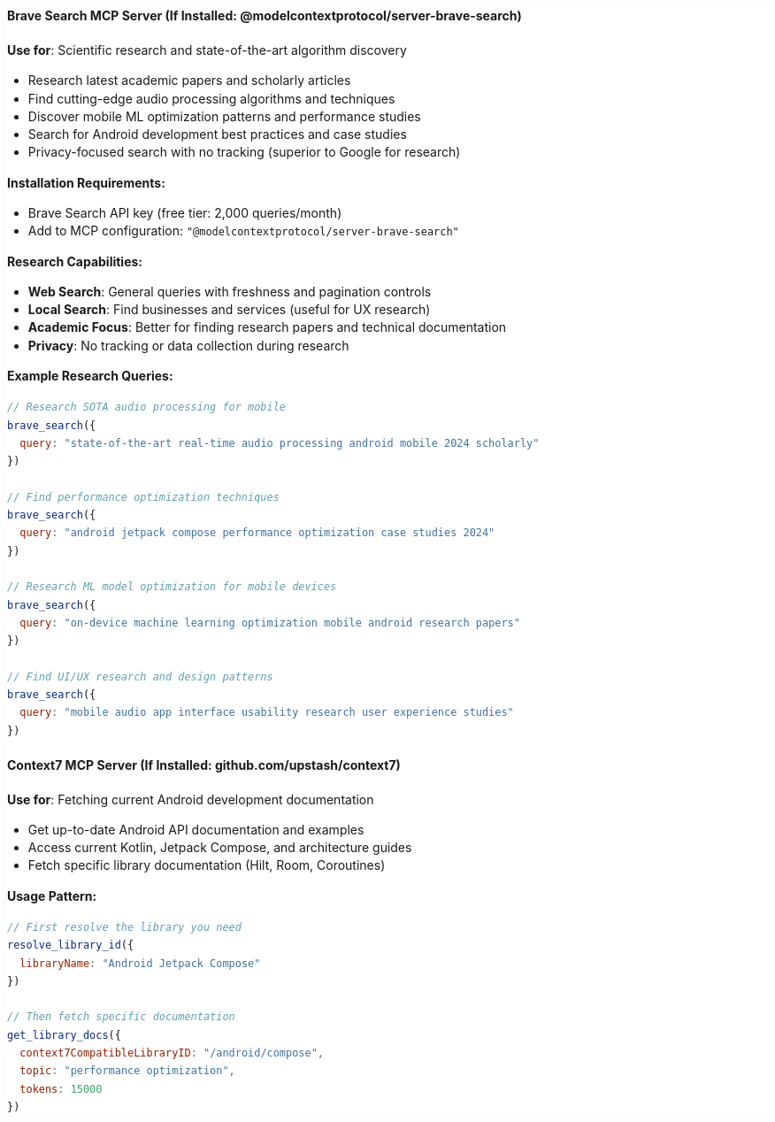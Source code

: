 #### Brave Search MCP Server (If Installed: @modelcontextprotocol/server-brave-search)
**Use for**: Scientific research and state-of-the-art algorithm discovery
- Research latest academic papers and scholarly articles
- Find cutting-edge audio processing algorithms and techniques
- Discover mobile ML optimization patterns and performance studies
- Search for Android development best practices and case studies
- Privacy-focused search with no tracking (superior to Google for research)

**Installation Requirements:**
- Brave Search API key (free tier: 2,000 queries/month)
- Add to MCP configuration: `"@modelcontextprotocol/server-brave-search"`

**Research Capabilities:**
- **Web Search**: General queries with freshness and pagination controls
- **Local Search**: Find businesses and services (useful for UX research)
- **Academic Focus**: Better for finding research papers and technical documentation
- **Privacy**: No tracking or data collection during research

**Example Research Queries:**
```javascript
// Research SOTA audio processing for mobile
brave_search({
  query: "state-of-the-art real-time audio processing android mobile 2024 scholarly"
})

// Find performance optimization techniques
brave_search({
  query: "android jetpack compose performance optimization case studies 2024"
})

// Research ML model optimization for mobile devices
brave_search({
  query: "on-device machine learning optimization mobile android research papers"
})

// Find UI/UX research and design patterns
brave_search({
  query: "mobile audio app interface usability research user experience studies"
})
```

#### Context7 MCP Server (If Installed: github.com/upstash/context7)
**Use for**: Fetching current Android development documentation
- Get up-to-date Android API documentation and examples
- Access current Kotlin, Jetpack Compose, and architecture guides
- Fetch specific library documentation (Hilt, Room, Coroutines)

**Usage Pattern:**
```javascript
// First resolve the library you need
resolve_library_id({
  libraryName: "Android Jetpack Compose"  
})

// Then fetch specific documentation  
get_library_docs({
  context7CompatibleLibraryID: "/android/compose",
  topic: "performance optimization",
  tokens: 15000
})
```
